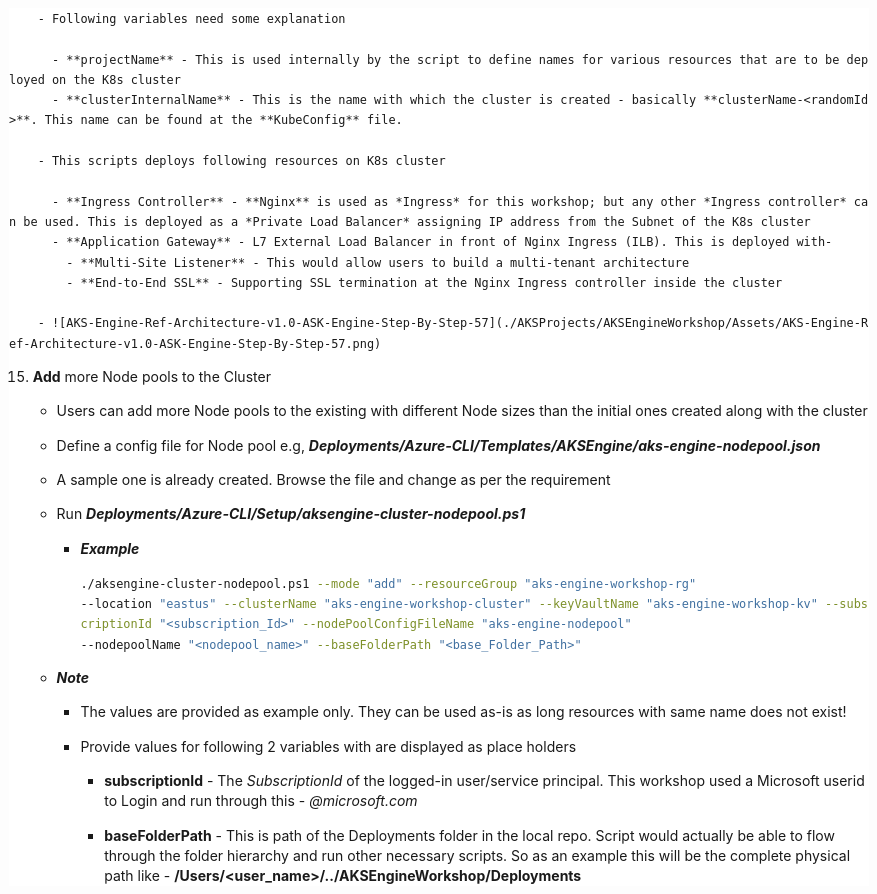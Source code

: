         - Following variables need some explanation

          - **projectName** - This is used internally by the script to define names for various resources that are to be deployed on the K8s cluster
          - **clusterInternalName** - This is the name with which the cluster is created - basically **clusterName-<randomId>**. This name can be found at the **KubeConfig** file.

        - This scripts deploys following resources on K8s cluster

          - **Ingress Controller** - **Nginx** is used as *Ingress* for this workshop; but any other *Ingress controller* can be used. This is deployed as a *Private Load Balancer* assigning IP address from the Subnet of the K8s cluster
          - **Application Gateway** - L7 External Load Balancer in front of Nginx Ingress (ILB). This is deployed with-
            - **Multi-Site Listener** - This would allow users to build a multi-tenant architecture
            - **End-to-End SSL** - Supporting SSL termination at the Nginx Ingress controller inside the cluster

        - ![AKS-Engine-Ref-Architecture-v1.0-ASK-Engine-Step-By-Step-57](./AKSProjects/AKSEngineWorkshop/Assets/AKS-Engine-Ref-Architecture-v1.0-ASK-Engine-Step-By-Step-57.png)

          

15. **Add** more Node pools to the Cluster

    - Users can add more Node pools to the existing with different Node sizes than the initial ones created along with the cluster

    - Define a config file for Node pool e.g, ***Deployments/Azure-CLI/Templates/AKSEngine/aks-engine-nodepool.json***

    - A sample one is already created. Browse the file and change as per the requirement

    - Run ***Deployments/Azure-CLI/Setup/aksengine-cluster-nodepool.ps1***

      - ***Example***

        ```bash
        ./aksengine-cluster-nodepool.ps1 --mode "add" --resourceGroup "aks-engine-workshop-rg"
        --location "eastus" --clusterName "aks-engine-workshop-cluster" --keyVaultName "aks-engine-workshop-kv" --subscriptionId "<subscription_Id>" --nodePoolConfigFileName "aks-engine-nodepool" 
        --nodepoolName "<nodepool_name>" --baseFolderPath "<base_Folder_Path>"
        ```
      ```
      
      ```
      
    - ***Note***
      
      - The values are provided as example only. They can be used as-is as long resources with same name does not exist!
      
      - Provide values for following 2 variables with are displayed as place holders
      
        - **subscriptionId** - The *SubscriptionId* of the logged-in user/service principal. This workshop used a Microsoft userid to Login and run through this - *<ms-alias>@microsoft.com*
      
        - **baseFolderPath** - This is path of the Deployments folder in the local repo. Script would actually be able to flow through the folder hierarchy and run other necessary scripts. So as an example this will be the complete physical path like - **/Users/<user_name>/../AKSEngineWorkshop/Deployments**
      